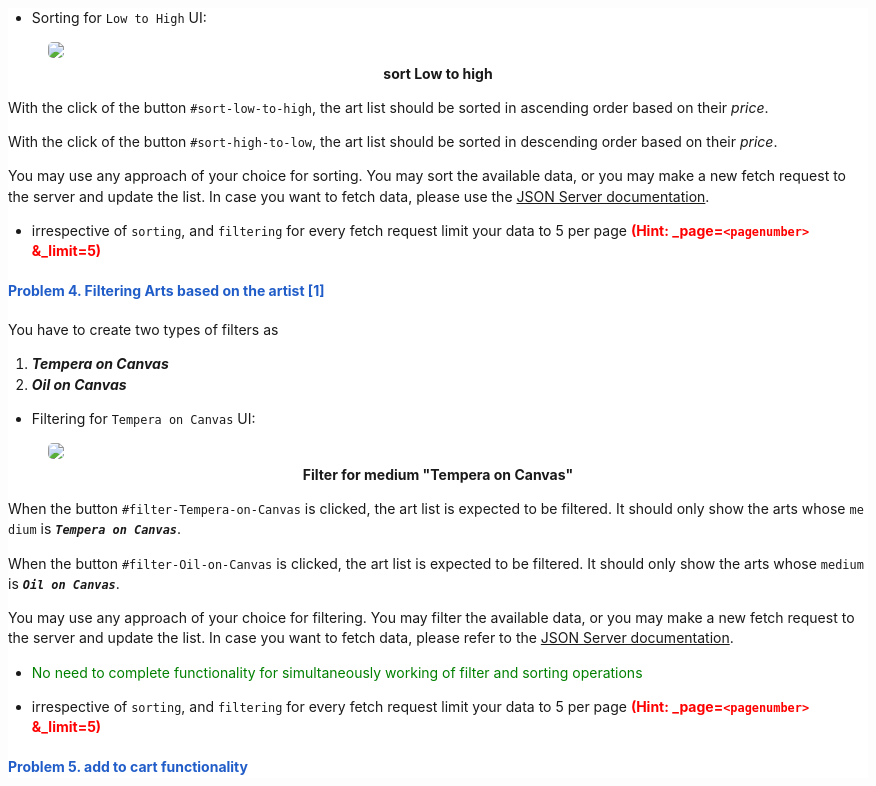 - Sorting for `Low to High` UI:

<figure>
<img src="https://i.imgur.com/xBDwHXS.png"  style=" border-radius: 5px;" width="100%"/>
<figcaption align = "center"><b>sort Low to high</b></figcaption>
</figure>


With the click of the button `#sort-low-to-high`, the art list should be sorted in ascending order based on their *price*.

With the click of the button `#sort-high-to-low`, the art list should be sorted in descending order based on their *price*.

You may use any approach of your choice for sorting. You may sort the available data, or you may make a new fetch request to the server and update the list. In case you want to fetch data, please use the [JSON Server documentation](https://github.com/typicode/json-server).

- irrespective of `sorting`, and `filtering` for every fetch request limit your data to 5 per page <span style=" color: red">**(Hint: _page=`<pagenumber>`&_limit=5)**</span>

<h4 style="color:#215dc8">
Problem 4. Filtering Arts based on the artist [1]
</h4>
 You have to create two types of filters as

 1. ***Tempera on Canvas***
 2. ***Oil on Canvas***
- Filtering for `Tempera on Canvas` UI:


<figure>
<img src="https://i.imgur.com/h7IOaX3.png"  style=" border-radius: 5px;" width="100%"/>
<figcaption align = "center"><b>Filter for medium "Tempera on Canvas"</b></figcaption>
</figure>

When the button `#filter-Tempera-on-Canvas` is clicked, the art list is expected to be filtered. It should only show the arts whose `medium` is ***`Tempera on Canvas`***.

When the button `#filter-Oil-on-Canvas` is clicked, the art list is expected to be filtered. It should only show the arts whose `medium` is ***`Oil on Canvas`***.

You may use any approach of your choice for filtering. You may filter the available data, or you may make a new fetch request to the server and update the list. In case you want to fetch data, please refer to the [JSON Server documentation](https://github.com/typicode/json-server).


- <span style=" color: green">No need to complete functionality for simultaneously working of filter and sorting operations</span>

- irrespective of `sorting`, and `filtering` for every fetch request limit your data to 5 per page <span style=" color: red">**(Hint: _page=`<pagenumber>`&_limit=5)**</span>


<h4 style="color:#215dc8">
Problem 5. add to cart functionality
</h4>
